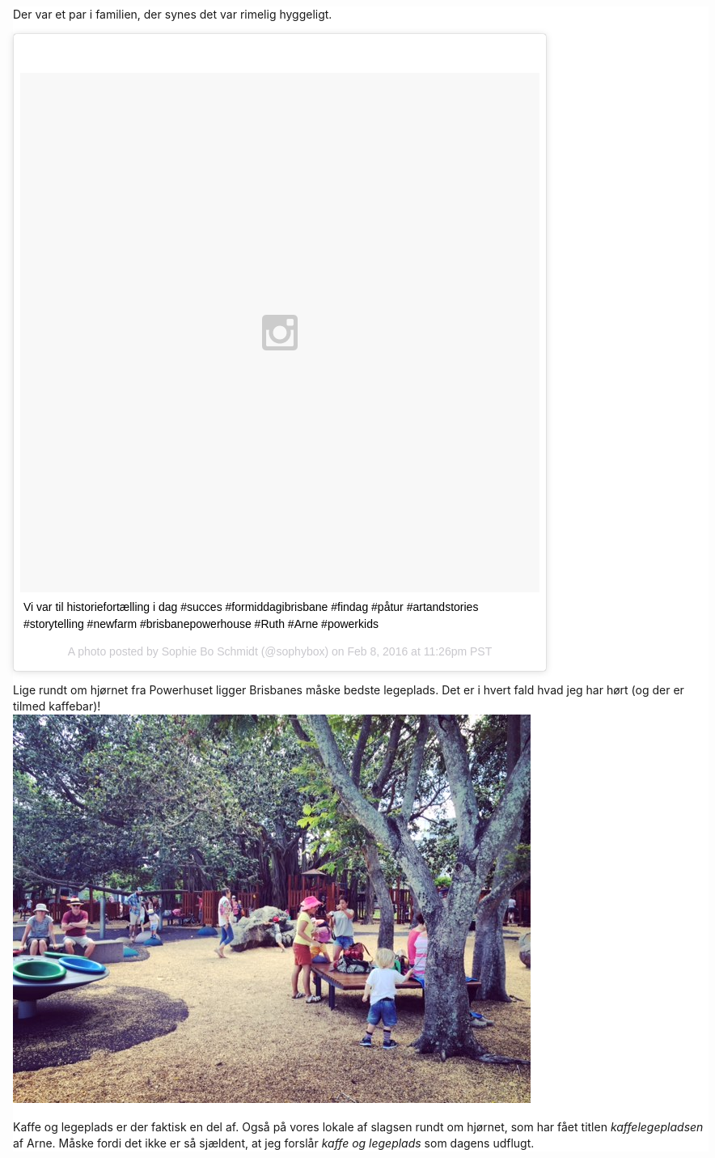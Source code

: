 Der var et par i familien, der synes det var rimelig hyggeligt. 

<blockquote class="instagram-media" data-instgrm-captioned data-instgrm-version="6" style=" background:#FFF; border:0; border-radius:3px; box-shadow:0 0 1px 0 rgba(0,0,0,0.5),0 1px 10px 0 rgba(0,0,0,0.15); margin: 1px; max-width:658px; padding:0; width:99.375%; width:-webkit-calc(100% - 2px); width:calc(100% - 2px);"><div style="padding:8px;"> <div style=" background:#F8F8F8; line-height:0; margin-top:40px; padding:50.0% 0; text-align:center; width:100%;"> <div style=" background:url(data:image/png;base64,iVBORw0KGgoAAAANSUhEUgAAACwAAAAsCAMAAAApWqozAAAAGFBMVEUiIiI9PT0eHh4gIB4hIBkcHBwcHBwcHBydr+JQAAAACHRSTlMABA4YHyQsM5jtaMwAAADfSURBVDjL7ZVBEgMhCAQBAf//42xcNbpAqakcM0ftUmFAAIBE81IqBJdS3lS6zs3bIpB9WED3YYXFPmHRfT8sgyrCP1x8uEUxLMzNWElFOYCV6mHWWwMzdPEKHlhLw7NWJqkHc4uIZphavDzA2JPzUDsBZziNae2S6owH8xPmX8G7zzgKEOPUoYHvGz1TBCxMkd3kwNVbU0gKHkx+iZILf77IofhrY1nYFnB/lQPb79drWOyJVa/DAvg9B/rLB4cC+Nqgdz/TvBbBnr6GBReqn/nRmDgaQEej7WhonozjF+Y2I/fZou/qAAAAAElFTkSuQmCC); display:block; height:44px; margin:0 auto -44px; position:relative; top:-22px; width:44px;"></div></div> <p style=" margin:8px 0 0 0; padding:0 4px;"> <a href="https://www.instagram.com/p/BBjp0DsS31i/" style=" color:#000; font-family:Arial,sans-serif; font-size:14px; font-style:normal; font-weight:normal; line-height:17px; text-decoration:none; word-wrap:break-word;" target="_blank">Vi var til historiefortælling i dag #succes #formiddagibrisbane #findag #påtur #artandstories #storytelling #newfarm #brisbanepowerhouse #Ruth #Arne #powerkids</a></p> <p style=" color:#c9c8cd; font-family:Arial,sans-serif; font-size:14px; line-height:17px; margin-bottom:0; margin-top:8px; overflow:hidden; padding:8px 0 7px; text-align:center; text-overflow:ellipsis; white-space:nowrap;">A photo posted by Sophie Bo Schmidt (@sophybox) on <time style=" font-family:Arial,sans-serif; font-size:14px; line-height:17px;" datetime="2016-02-09T07:26:26+00:00">Feb 8, 2016 at 11:26pm PST</time></p></div></blockquote>
<script async defer src="//platform.instagram.com/en_US/embeds.js"></script>

Lige rundt om hjørnet fra Powerhuset ligger Brisbanes måske bedste legeplads. Det er i hvert  fald hvad jeg har hørt (og der er tilmed kaffebar)!  
![](/content/images/2016/02/IMG_9441.JPG)

Kaffe og legeplads er der faktisk en del af. Også på vores lokale af slagsen rundt om hjørnet, som har fået titlen *kaffelegepladsen* af Arne. Måske fordi det ikke er så sjældent, at jeg forslår *kaffe og legeplads* som dagens udflugt.

